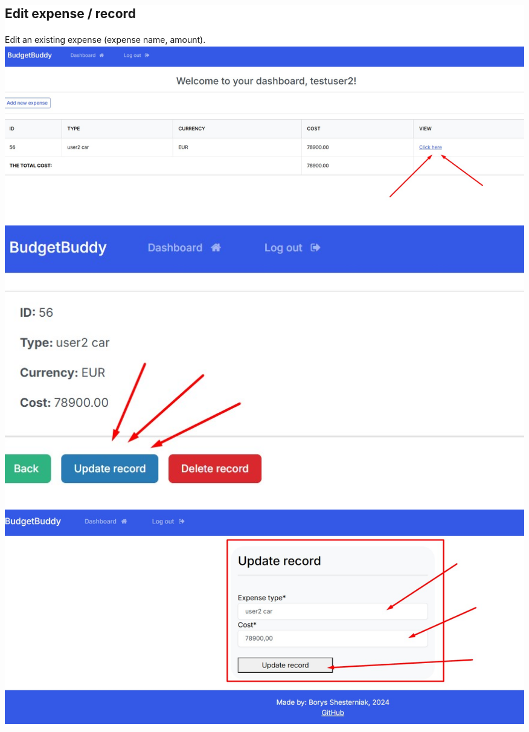 
## Edit expense / record
Edit an existing expense (expense name, amount).
![Edit expense](static/images/readme-images/editexpense.jpg)

![Edit expense2](static/images/readme-images/editexpense2.jpg)

![Edit expense3](static/images/readme-images/editexpense3.jpg)
